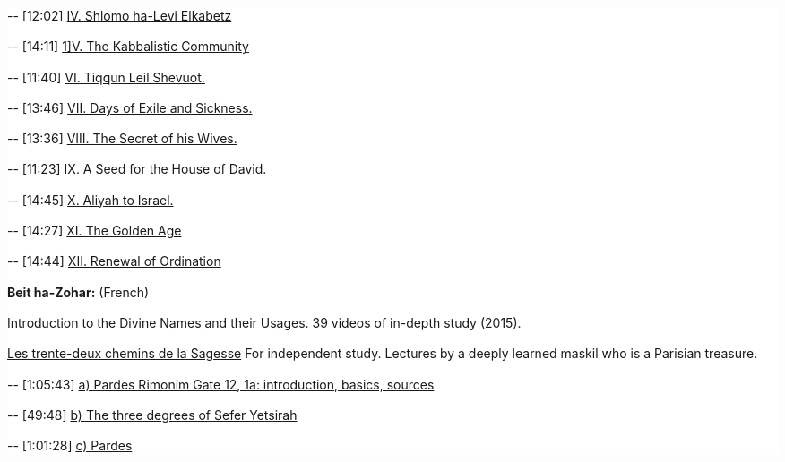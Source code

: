 <p>-- [12:02] <a href="https://www.youtube.com/watch?v=e9Zi6KhWH3Q&list=PL1aDc5OZa86HgqldyqFzDG0Ny2QtL6MQW&index=7">IV.
    Shlomo
    ha-Levi Elkabetz</a></p>
<p>-- [14:11] <a href="https://www.youtube.com/watch?v=_XKUffs86So&list=PL1aDc5OZa86HgqldyqFzDG0Ny2QtL6MQW&index=4">1]V.
    The
    Kabbalistic Community</a></p>
<p>-- [11:40] <a href="https://www.youtube.com/watch?v=sIFvxd1I5GE&list=PL1aDc5OZa86HgqldyqFzDG0Ny2QtL6MQW&index=6">VI.
    Tiqqun
    Leil
    Shevuot.</a></p>
<p>-- [13:46] <a href="https://www.youtube.com/watch?v=-o1muITj0Hg&list=PL1aDc5OZa86HgqldyqFzDG0Ny2QtL6MQW&index=3">VII.
    Days
    of
    Exile and Sickness.</a></p>
<p>-- [13:36] <a
    href="https://www.youtube.com/watch?v=QSayYGPG8Qk&list=PL1aDc5OZa86HgqldyqFzDG0Ny2QtL6MQW&index=12">VIII. The
    Secret of his Wives.</a></p>
<p>-- [11:23] <a href="https://www.youtube.com/watch?v=8bYCsWDSMrw&list=PL1aDc5OZa86HgqldyqFzDG0Ny2QtL6MQW&index=11">IX.
    A Seed
    for
    the House of David.</a></p>
<p>-- [14:45] <a href="https://www.youtube.com/watch?v=0zmOUqkAzi0&list=PL1aDc5OZa86HgqldyqFzDG0Ny2QtL6MQW&index=10">X.
    Aliyah
    to
    Israel.</a></p>
<p>-- [14:27] <a href="https://www.youtube.com/watch?v=9r2Gr25smwk&list=PL1aDc5OZa86HgqldyqFzDG0Ny2QtL6MQW&index=9">XI.
    The
    Golden
    Age</a></p>
<p>-- [14:44] <a href="https://www.youtube.com/watch?v=QHMIZrHpYXA&list=PL1aDc5OZa86HgqldyqFzDG0Ny2QtL6MQW&index=8">XII.
    Renewal
    of
    Ordination</a></p>

<p><b>Beit ha-Zohar:</b> (French)</p>
<p><a
    href="https://www.youtube.com/watch?v=_RB1_rtE1sI&lisst=PL86uz8xgnyq6X-jDBgZzggzIcjVZslEt1&fbclid=IwAR0wOTDPr3KMeZxqlNpNGNmAxM4y-nXPNCq6wmicELmRZbF2Nps06hMO-Zs">Introduction
    to the Divine Names and their Usages</a>. 39 videos of in-depth study (2015).</p>
<p><a href="https://www.youtube.com/playlist?list=PL86uz8xgnyq7x1o-x1W0XtoYBgIs-fSC7"> Les trente-deux chemins
    de la Sagesse</a> For independent study. Lectures by a deeply learned maskil who is a Parisian
  treasure.</p>
<p>-- [1:05:43] <a
    href="https://www.youtube.com/watch?v=HiM-dSHuhWI&list=PL86uz8xgnyq7x1o-x1W0XtoYBgIs-fSC7&index=2&t=0s">a)
    Pardes
    Rimonim Gate 12, 1a: introduction, basics, sources</a></p>
<p>-- [49:48] <a
    href="https://www.youtube.com/watch?v=s2bdnM5Q3kc&t=0s&index=3&list=PL86uz8xgnyq7x1o-x1W0XtoYBgIs-fSC7">b) The
    three degrees of Sefer Yetsirah </a></p>
<p>-- [1:01:28] <a href="https://www.youtube.com/watch?v=v275l71x9r4&index=3&list=PL86uz8xgnyq7x1o-x1W0XtoYBgIs-fSC7">c)
    Pardes